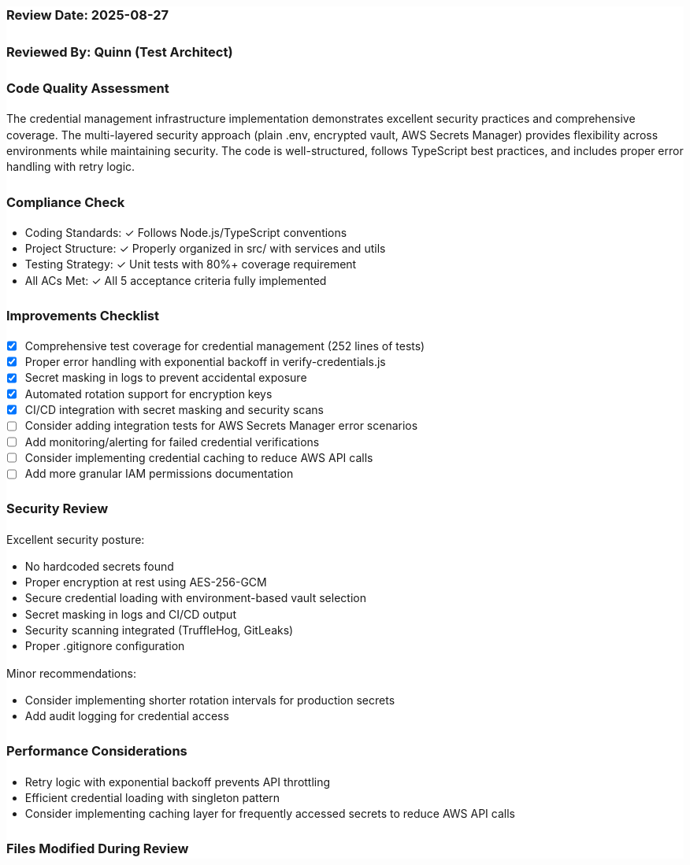 ### Review Date: 2025-08-27

### Reviewed By: Quinn (Test Architect)

### Code Quality Assessment

The credential management infrastructure implementation demonstrates excellent security practices and comprehensive coverage. The multi-layered security approach (plain .env, encrypted vault, AWS Secrets Manager) provides flexibility across environments while maintaining security. The code is well-structured, follows TypeScript best practices, and includes proper error handling with retry logic.

### Compliance Check

- Coding Standards: ✓ Follows Node.js/TypeScript conventions
- Project Structure: ✓ Properly organized in src/ with services and utils
- Testing Strategy: ✓ Unit tests with 80%+ coverage requirement
- All ACs Met: ✓ All 5 acceptance criteria fully implemented

### Improvements Checklist

- [x] Comprehensive test coverage for credential management (252 lines of tests)
- [x] Proper error handling with exponential backoff in verify-credentials.js
- [x] Secret masking in logs to prevent accidental exposure
- [x] Automated rotation support for encryption keys
- [x] CI/CD integration with secret masking and security scans
- [ ] Consider adding integration tests for AWS Secrets Manager error scenarios
- [ ] Add monitoring/alerting for failed credential verifications
- [ ] Consider implementing credential caching to reduce AWS API calls
- [ ] Add more granular IAM permissions documentation

### Security Review

Excellent security posture:
- No hardcoded secrets found
- Proper encryption at rest using AES-256-GCM
- Secure credential loading with environment-based vault selection
- Secret masking in logs and CI/CD output
- Security scanning integrated (TruffleHog, GitLeaks)
- Proper .gitignore configuration

Minor recommendations:
- Consider implementing shorter rotation intervals for production secrets
- Add audit logging for credential access

### Performance Considerations

- Retry logic with exponential backoff prevents API throttling
- Efficient credential loading with singleton pattern
- Consider implementing caching layer for frequently accessed secrets to reduce AWS API calls

### Files Modified During Review
